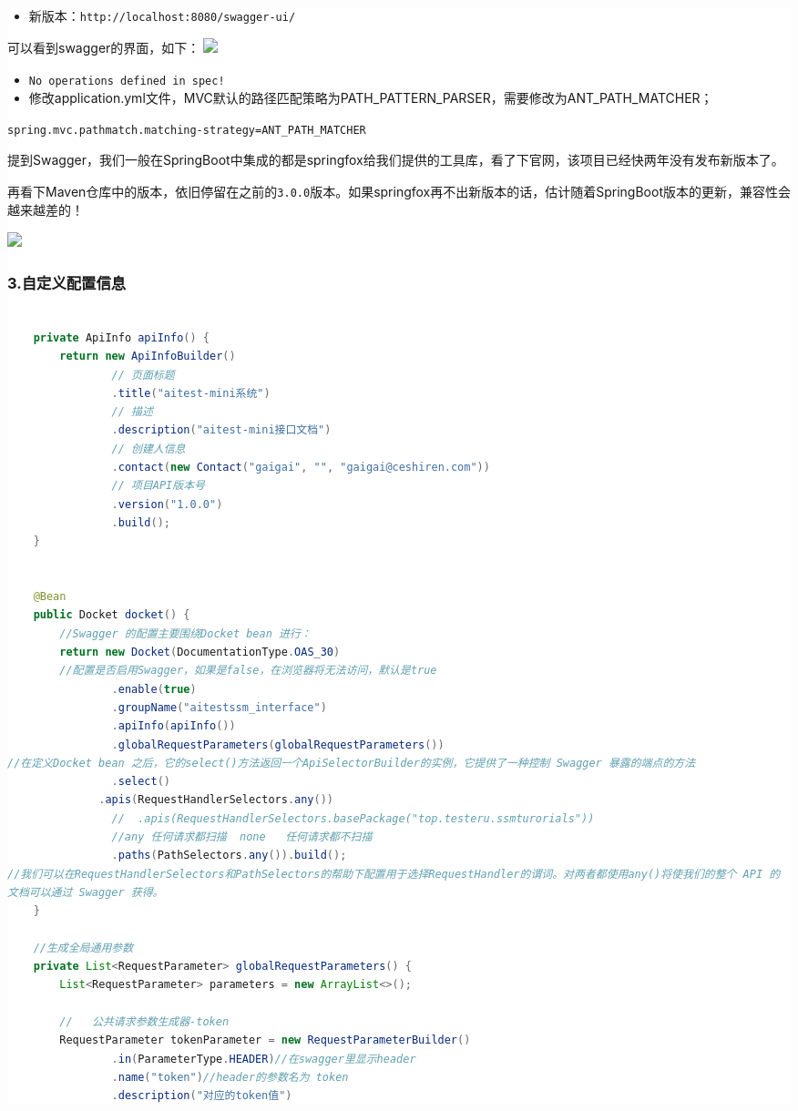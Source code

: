 - 新版本：`http://localhost:8080/swagger-ui/`

可以看到swagger的界面，如下：
![](https://gitee.com/javaTesteru/picgo/raw/master/images/hogwarts/202204261659003.png)


- `No operations defined in spec!`
- 修改application.yml文件，MVC默认的路径匹配策略为PATH_PATTERN_PARSER，需要修改为ANT_PATH_MATCHER；

```properties
spring.mvc.pathmatch.matching-strategy=ANT_PATH_MATCHER

```

提到Swagger，我们一般在SpringBoot中集成的都是springfox给我们提供的工具库，看了下官网，该项目已经快两年没有发布新版本了。

再看下Maven仓库中的版本，依旧停留在之前的`3.0.0`版本。如果springfox再不出新版本的话，估计随着SpringBoot版本的更新，兼容性会越来越差的！

![](https://gitee.com/javaTesteru/picgo/raw/master/images/hogwarts/202204261833705.png)

### 3.自定义配置信息
```java

    private ApiInfo apiInfo() {
        return new ApiInfoBuilder()
                // 页面标题
                .title("aitest-mini系统")
                // 描述
                .description("aitest-mini接口文档")
                // 创建人信息
                .contact(new Contact("gaigai", "", "gaigai@ceshiren.com"))
                // 项目API版本号
                .version("1.0.0")
                .build();
    }


    @Bean
    public Docket docket() {
        //Swagger 的配置主要围绕Docket bean 进行：
        return new Docket(DocumentationType.OAS_30)
        //配置是否启用Swagger，如果是false，在浏览器将无法访问，默认是true  
				.enable(true)
                .groupName("aitestssm_interface")
                .apiInfo(apiInfo())
                .globalRequestParameters(globalRequestParameters())
//在定义Docket bean 之后，它的select()方法返回一个ApiSelectorBuilder的实例，它提供了一种控制 Swagger 暴露的端点的方法
                .select()
              .apis(RequestHandlerSelectors.any())
                //  .apis(RequestHandlerSelectors.basePackage("top.testeru.ssmturorials"))
				//any 任何请求都扫描  none   任何请求都不扫描
                .paths(PathSelectors.any()).build();
//我们可以在RequestHandlerSelectors和PathSelectors的帮助下配置用于选择RequestHandler的谓词。对两者都使用any()将使我们的整个 API 的文档可以通过 Swagger 获得。
    }

    //生成全局通用参数
    private List<RequestParameter> globalRequestParameters() {
        List<RequestParameter> parameters = new ArrayList<>();

        //   公共请求参数生成器-token
        RequestParameter tokenParameter = new RequestParameterBuilder()
                .in(ParameterType.HEADER)//在swagger里显示header
                .name("token")//header的参数名为 token
                .description("对应的token值")

```